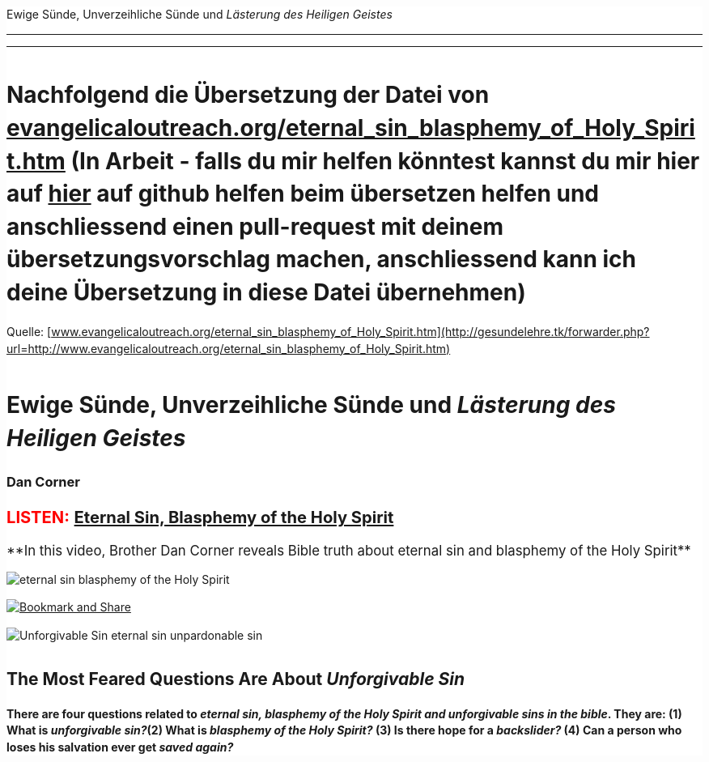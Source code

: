 


Ewige Sünde, Unverzeihliche Sünde und _Lästerung des Heiligen Geistes_

- - -
- - -

# Nachfolgend die Übersetzung der Datei von [evangelicaloutreach.org/eternal_sin_blasphemy_of_Holy_Spirit.htm](http://gesundelehre.tk/forwarder.php?url=http://www.evangelicaloutreach.org/eternal_sin_blasphemy_of_Holy_Spirit.htm) (In Arbeit - falls du mir helfen könntest kannst du mir hier auf [hier](https://github.com/gesundelehre/gesundelehre_translate/blob/master/content/static/grundlegene-irrlehren/ewige-suende-unverzeihliche-suende-laesterung-des-heiligen-geistes.md) auf github helfen beim übersetzen helfen und anschliessend einen pull-request mit deinem übersetzungsvorschlag machen, anschliessend kann ich deine Übersetzung in diese Datei übernehmen)

Quelle: [www.evangelicaloutreach.org/eternal_sin_blasphemy_of_Holy_Spirit.htm](http://gesundelehre.tk/forwarder.php?url=http://www.evangelicaloutreach.org/eternal_sin_blasphemy_of_Holy_Spirit.htm)


# Ewige Sünde, Unverzeihliche Sünde und _Lästerung des Heiligen Geistes_

### Dan Corner


<big><big><font color="red">**LISTEN:**</font> [**Eternal Sin, Blasphemy of the Holy Spirit**](http://gesundelehre.tk/forwarder.php?url=http://www.evangelicaloutreach.org/audio/eternal_sin_blasphemy_backsliders.mp3)
</big></big>

<iframe width="480" height="360" src="http://www.youtube.com/embed/o8JYs7sFXc4?rel=0" frameborder="0" allowfullscreen=""></iframe>
<big>**In this video, Brother Dan Corner reveals Bible truth about
 eternal sin and blasphemy of the Holy Spirit**</big>


![eternal sin blasphemy of the Holy Spirit](../files/pictures/eternal-sin-blasphemy-of-holy-spirit.jpg)

[![Bookmark and Share](../s7.addthis.com/static/btn/v2/lg-share-en.gif)](http://www.addthis.com/bookmark.php?v=250&username=xa-4ce723c86d857fe0)

![Unforgivable Sin eternal sin unpardonable sin](../files/pictures/a-colorb.gif)

## The Most Feared Questions Are About _Unforgivable Sin_

**There are four questions related to _eternal sin, blasphemy of the Holy Spirit and unforgivable sins in the bible_.  They are: (1) What is _unforgivable sin?_(2) What is _blasphemy of the Holy Spirit?_ (3) Is there hope for a _backslider?_ (4) Can a person who loses his salvation ever get _saved again?_**
